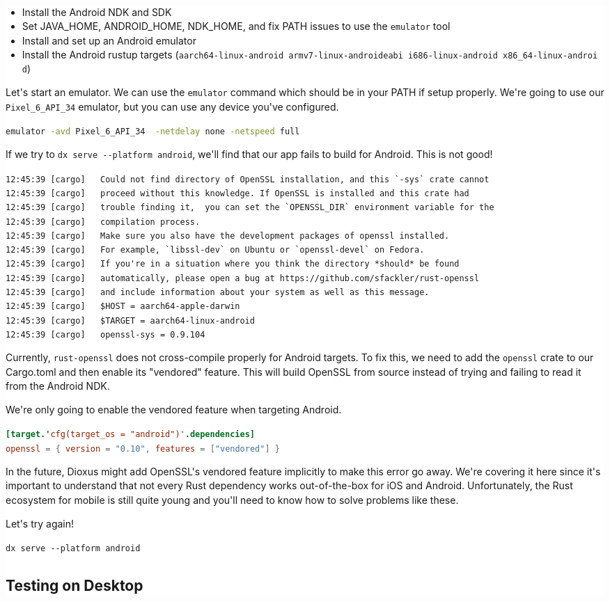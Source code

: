 - Install the Android NDK and SDK
- Set JAVA_HOME, ANDROID_HOME, NDK_HOME, and fix PATH issues to use the `emulator` tool
- Install and set up an Android emulator
- Install the Android rustup targets (`aarch64-linux-android armv7-linux-androideabi i686-linux-android x86_64-linux-android`)

Let's start an emulator. We can use the `emulator` command which should be in your PATH if setup properly. We're going to use our `Pixel_6_API_34` emulator, but you can use any device you've configured.

```sh
emulator -avd Pixel_6_API_34  -netdelay none -netspeed full
```

If we try to `dx serve --platform android`, we'll find that our app fails to build for Android. This is not good!

```text
12:45:39 [cargo]   Could not find directory of OpenSSL installation, and this `-sys` crate cannot
12:45:39 [cargo]   proceed without this knowledge. If OpenSSL is installed and this crate had
12:45:39 [cargo]   trouble finding it,  you can set the `OPENSSL_DIR` environment variable for the
12:45:39 [cargo]   compilation process.
12:45:39 [cargo]   Make sure you also have the development packages of openssl installed.
12:45:39 [cargo]   For example, `libssl-dev` on Ubuntu or `openssl-devel` on Fedora.
12:45:39 [cargo]   If you're in a situation where you think the directory *should* be found
12:45:39 [cargo]   automatically, please open a bug at https://github.com/sfackler/rust-openssl
12:45:39 [cargo]   and include information about your system as well as this message.
12:45:39 [cargo]   $HOST = aarch64-apple-darwin
12:45:39 [cargo]   $TARGET = aarch64-linux-android
12:45:39 [cargo]   openssl-sys = 0.9.104
```

Currently, `rust-openssl` does not cross-compile properly for Android targets. To fix this, we need to add the `openssl` crate to our Cargo.toml and then enable its "vendored" feature. This will build OpenSSL from source instead of trying and failing to read it from the Android NDK.

We're only going to enable the vendored feature when targeting Android.

```toml
[target.'cfg(target_os = "android")'.dependencies]
openssl = { version = "0.10", features = ["vendored"] }
```

In the future, Dioxus might add OpenSSL's vendored feature implicitly to make this error go away. We're covering it here since it's important to understand that not every Rust dependency works out-of-the-box for iOS and Android. Unfortunately, the Rust ecosystem for mobile is still quite young and you'll need to know how to solve problems like these.

Let's try again!

```
dx serve --platform android
```

![Android DogApp](/assets/06_docs/android-dogapp.mp4)

## Testing on Desktop
